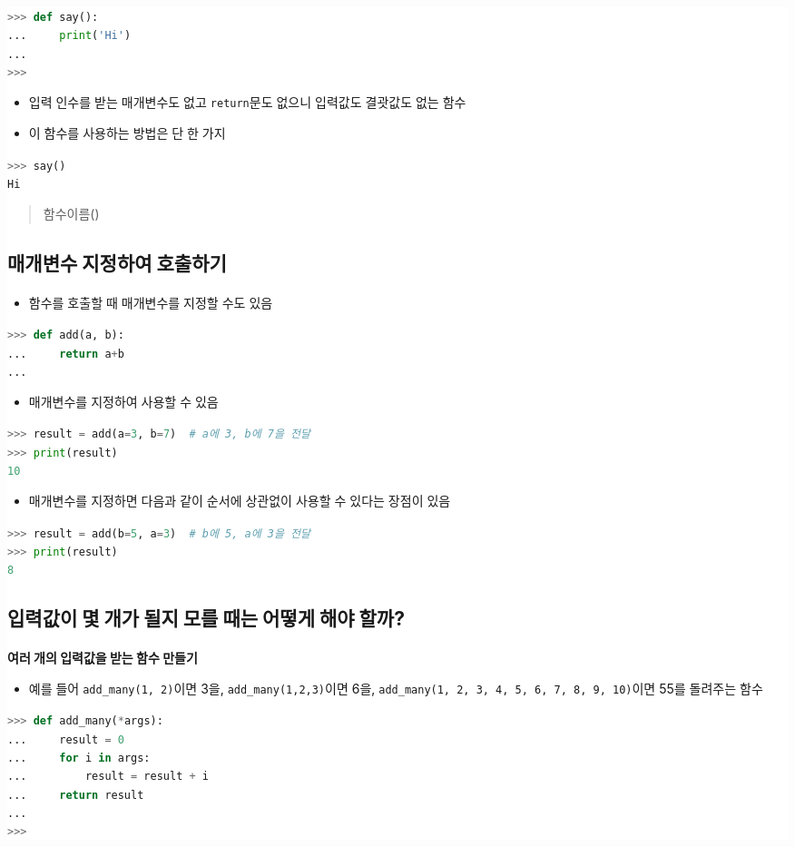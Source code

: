 ```python
>>> def say(): 
...     print('Hi')
... 
>>>
```

- 입력 인수를 받는 매개변수도 없고 `return`문도 없으니 입력값도 결괏값도 없는 함수

- 이 함수를 사용하는 방법은 단 한 가지

```python
>>> say()
Hi
```

> 함수이름()

## 매개변수 지정하여 호출하기

- 함수를 호출할 때 매개변수를 지정할 수도 있음

```python
>>> def add(a, b):
...     return a+b
... 
```

- 매개변수를 지정하여 사용할 수 있음

```python
>>> result = add(a=3, b=7)  # a에 3, b에 7을 전달
>>> print(result)
10
```

- 매개변수를 지정하면 다음과 같이 순서에 상관없이 사용할 수 있다는 장점이 있음

```python
>>> result = add(b=5, a=3)  # b에 5, a에 3을 전달
>>> print(result)
8
```

## 입력값이 몇 개가 될지 모를 때는 어떻게 해야 할까?

**여러 개의 입력값을 받는 함수 만들기**

- 예를 들어 `add_many(1, 2)`이면 3을, `add_many(1,2,3)`이면 6을, `add_many(1, 2, 3, 4, 5, 6, 7, 8, 9, 10)`이면 55를 돌려주는 함수

```python
>>> def add_many(*args): 
...     result = 0 
...     for i in args: 
...         result = result + i 
...     return result 
... 
>>>
```

